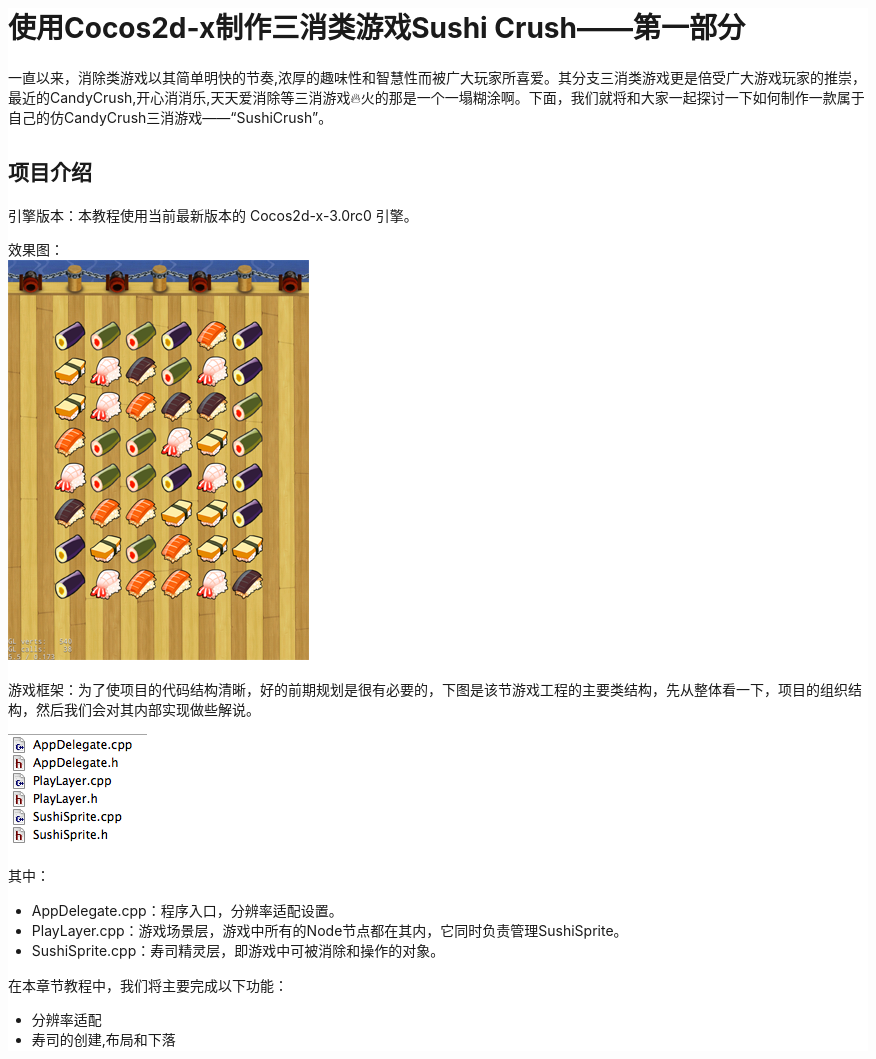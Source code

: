 # 使用Cocos2d-x制作三消类游戏Sushi Crush——第一部分

一直以来，消除类游戏以其简单明快的节奏,浓厚的趣味性和智慧性而被广大玩家所喜爱。其分支三消类游戏更是倍受广大游戏玩家的推崇，最近的CandyCrush,开心消消乐,天天爱消除等三消游戏🔥火的那是一个一塌糊涂啊。下面，我们就将和大家一起探讨一下如何制作一款属于自己的仿CandyCrush三消游戏——“SushiCrush”。

## 项目介绍
引擎版本：本教程使用当前最新版本的 Cocos2d-x-3.0rc0 引擎。

效果图：          
![](./res/result.png)

游戏框架：为了使项目的代码结构清晰，好的前期规划是很有必要的，下图是该节游戏工程的主要类结构，先从整体看一下，项目的组织结构，然后我们会对其内部实现做些解说。

![](./res/file.png)

其中：

- AppDelegate.cpp：程序入口，分辨率适配设置。
- PlayLayer.cpp：游戏场景层，游戏中所有的Node节点都在其内，它同时负责管理SushiSprite。
- SushiSprite.cpp：寿司精灵层，即游戏中可被消除和操作的对象。

在本章节教程中，我们将主要完成以下功能：      

- 分辨率适配      
- 寿司的创建,布局和下落
